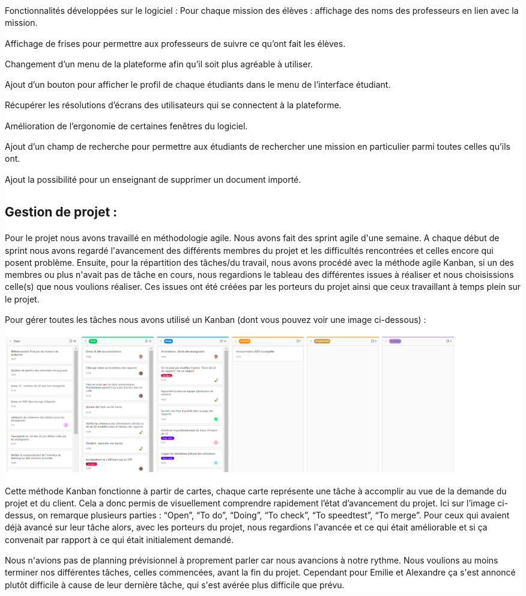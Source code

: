 Fonctionnalités développées sur le logiciel :
Pour chaque mission des élèves : affichage des noms des professeurs en lien avec la mission.

Affichage de frises pour permettre aux professeurs de suivre ce qu’ont fait les élèves.

Changement d’un menu de la plateforme afin qu’il soit plus agréable à utiliser.

Ajout d’un bouton pour afficher le profil de chaque étudiants dans le menu de l’interface étudiant.

Récupérer les résolutions d’écrans des utilisateurs qui se connectent à la plateforme.

Amélioration de l’ergonomie de certaines fenêtres du logiciel.

Ajout d’un champ de recherche pour permettre aux étudiants de rechercher une mission en particulier parmi toutes celles qu’ils ont.

Ajout la possibilité pour un enseignant de supprimer un document importé.


## Gestion de projet :

Pour le projet nous avons travaillé en méthodologie agile. Nous avons fait des sprint agile d'une semaine. A chaque début de sprint nous avons regardé l'avancement des différents membres du projet et les difficultés rencontrées et celles encore qui posent problème. Ensuite, pour la répartition des tâches/du travail, nous avons procédé avec la méthode agile Kanban, si un des membres ou plus n'avait pas de tâche en cours, nous regardions le tableau des différentes issues à réaliser et nous choisissions celle(s) que nous voulions réaliser. Ces issues ont été créées par les porteurs du projet ainsi que ceux travaillant à temps plein sur le projet.

Pour gérer toutes les tâches nous avons utilisé un Kanban (dont vous pouvez voir une image ci-dessous) :

![kanban](./images_rapport/kanban.png)

Cette méthode Kanban fonctionne à partir de cartes, chaque carte représente une tâche à accomplir au vue de la demande du projet et du client. Cela a donc permis de visuellement comprendre rapidement l’état d’avancement du projet. Ici sur l’image ci-dessus, on remarque plusieurs parties : “Open”, “To do”, “Doing”, “To check”, “To speedtest”, “To merge”. Pour ceux qui avaient déjà avancé sur leur tâche alors, avec les porteurs du projet, nous regardions l'avancée et ce qui était améliorable et si ça convenait par rapport à ce qui était initialement demandé.

Nous n'avions pas de planning prévisionnel à proprement parler car nous avancions à notre rythme. Nous voulions au moins terminer nos différentes tâches, celles commencées, avant la fin du projet. Cependant pour Emilie et Alexandre ça s'est annoncé plutôt difficile à cause de leur dernière tâche, qui s'est avérée plus difficile que prévu.
